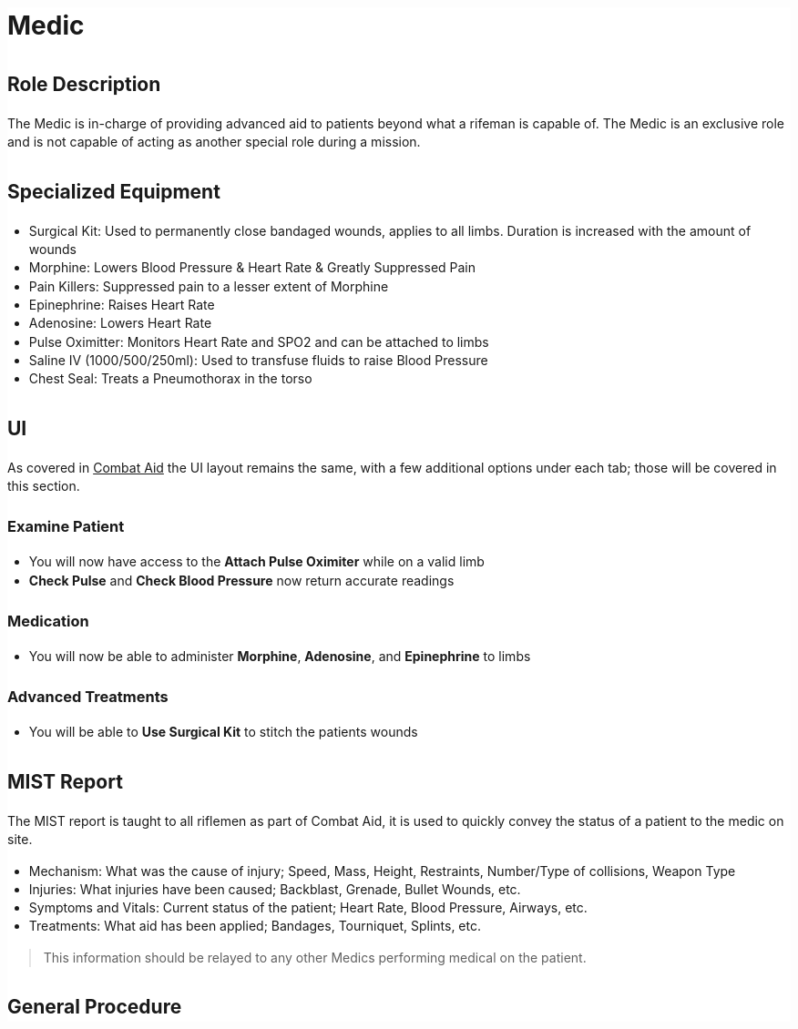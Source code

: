 # Medic

## Role Description

The Medic is in-charge of providing advanced aid to patients beyond what a rifeman is capable of. The Medic is an exclusive role and is not capable of acting as another special role during a mission.

## Specialized Equipment

* Surgical Kit: Used to permanently close bandaged wounds, applies to all limbs. Duration is increased with the amount of wounds
* Morphine: Lowers Blood Pressure & Heart Rate & Greatly Suppressed Pain
* Pain Killers: Suppressed pain to a lesser extent of Morphine
* Epinephrine: Raises Heart Rate
* Adenosine: Lowers Heart Rate
* Pulse Oximitter: Monitors Heart Rate and SPO2 and can be attached to limbs
* Saline IV (1000/500/250ml): Used to transfuse fluids to raise Blood Pressure
* Chest Seal: Treats a Pneumothorax in the torso


## UI

As covered in [Combat Aid](guides/combataid.md) the UI layout remains the same, with a few additional options under each tab; those will be covered in this section.

### Examine Patient
* You will now have access to the **Attach Pulse Oximiter** while on a valid limb
* **Check Pulse** and **Check Blood Pressure** now return accurate readings

### Medication
* You will now be able to administer **Morphine**, **Adenosine**, and **Epinephrine** to limbs

### Advanced Treatments
* You will be able to **Use Surgical Kit** to stitch the patients wounds


## MIST Report

The MIST report is taught to all riflemen as part of Combat Aid, it is used to quickly convey the status of a patient to the medic on site.

* Mechanism: What was the cause of injury; Speed, Mass, Height, Restraints, Number/Type of collisions, Weapon Type
* Injuries: What injuries have been caused; Backblast, Grenade, Bullet Wounds, etc.
* Symptoms and Vitals: Current status of the patient; Heart Rate, Blood Pressure, Airways, etc.
* Treatments: What aid has been applied; Bandages, Tourniquet, Splints, etc.

> This information should be relayed to any other Medics performing medical on the patient.

## General Procedure
